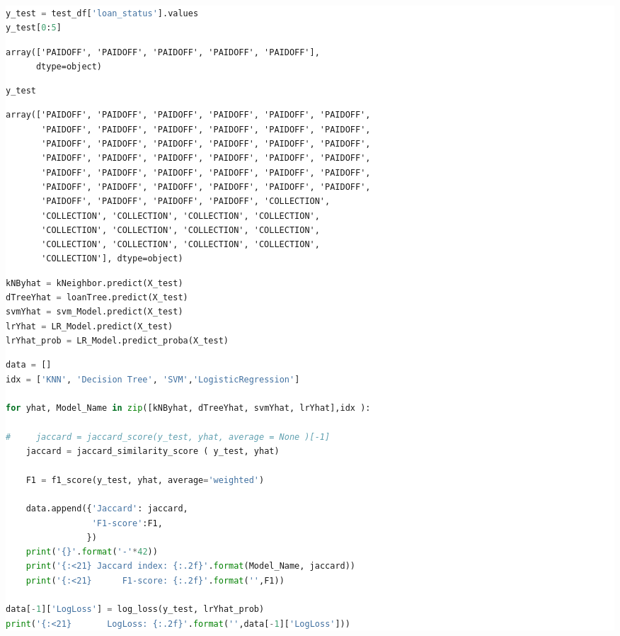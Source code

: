

```python
y_test = test_df['loan_status'].values
y_test[0:5]
```




    array(['PAIDOFF', 'PAIDOFF', 'PAIDOFF', 'PAIDOFF', 'PAIDOFF'],
          dtype=object)




```python
y_test
```




    array(['PAIDOFF', 'PAIDOFF', 'PAIDOFF', 'PAIDOFF', 'PAIDOFF', 'PAIDOFF',
           'PAIDOFF', 'PAIDOFF', 'PAIDOFF', 'PAIDOFF', 'PAIDOFF', 'PAIDOFF',
           'PAIDOFF', 'PAIDOFF', 'PAIDOFF', 'PAIDOFF', 'PAIDOFF', 'PAIDOFF',
           'PAIDOFF', 'PAIDOFF', 'PAIDOFF', 'PAIDOFF', 'PAIDOFF', 'PAIDOFF',
           'PAIDOFF', 'PAIDOFF', 'PAIDOFF', 'PAIDOFF', 'PAIDOFF', 'PAIDOFF',
           'PAIDOFF', 'PAIDOFF', 'PAIDOFF', 'PAIDOFF', 'PAIDOFF', 'PAIDOFF',
           'PAIDOFF', 'PAIDOFF', 'PAIDOFF', 'PAIDOFF', 'COLLECTION',
           'COLLECTION', 'COLLECTION', 'COLLECTION', 'COLLECTION',
           'COLLECTION', 'COLLECTION', 'COLLECTION', 'COLLECTION',
           'COLLECTION', 'COLLECTION', 'COLLECTION', 'COLLECTION',
           'COLLECTION'], dtype=object)




```python
kNByhat = kNeighbor.predict(X_test)
dTreeYhat = loanTree.predict(X_test)
svmYhat = svm_Model.predict(X_test)
lrYhat = LR_Model.predict(X_test)
lrYhat_prob = LR_Model.predict_proba(X_test)
```


```python
data = []
idx = ['KNN', 'Decision Tree', 'SVM','LogisticRegression']

for yhat, Model_Name in zip([kNByhat, dTreeYhat, svmYhat, lrYhat],idx ):
    
#     jaccard = jaccard_score(y_test, yhat, average = None )[-1]
    jaccard = jaccard_similarity_score ( y_test, yhat)
    
    F1 = f1_score(y_test, yhat, average='weighted')
    
    data.append({'Jaccard': jaccard,
                 'F1-score':F1,
                })
    print('{}'.format('-'*42))
    print('{:<21} Jaccard index: {:.2f}'.format(Model_Name, jaccard))
    print('{:<21}      F1-score: {:.2f}'.format('',F1))
    
data[-1]['LogLoss'] = log_loss(y_test, lrYhat_prob)
print('{:<21}       LogLoss: {:.2f}'.format('',data[-1]['LogLoss']))

```

